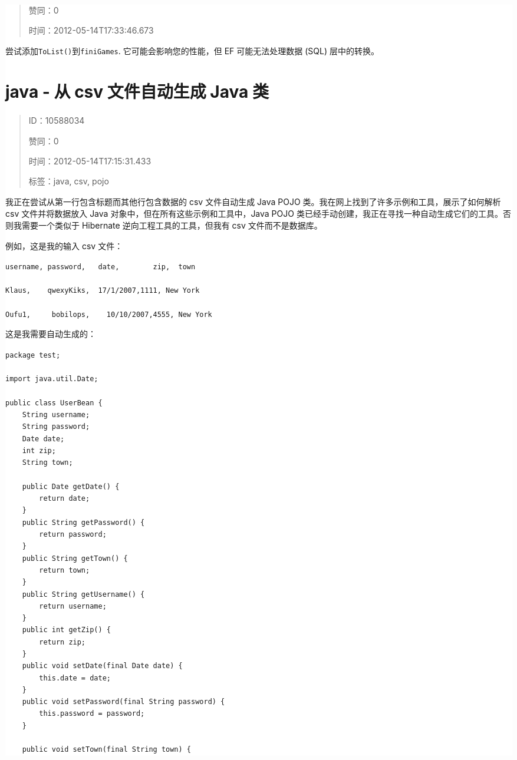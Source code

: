 > 赞同：0
> 
> 时间：2012-05-14T17:33:46.673

尝试添加`ToList()`到`finiGames`. 它可能会影响您的性能，但 EF 可能无法处理数据 (SQL) 层中的转换。

# java - 从 csv 文件自动生成 Java 类

> ID：10588034
> 
> 赞同：0
> 
> 时间：2012-05-14T17:15:31.433
> 
> 标签：java, csv, pojo

我正在尝试从第一行包含标题而其他行包含数据的 csv 文件自动生成 Java POJO 类。我在网上找到了许多示例和工具，展示了如何解析 csv 文件并将数据放入 Java 对象中，但在所有这些示例和工具中，Java POJO 类已经手动创建，我正在寻找一种自动生成它们的工具。否则我需要一个类似于 Hibernate 逆向工程工具的工具，但我有 csv 文件而不是数据库。

例如，这是我的输入 csv 文件：

```
username, password,   date,        zip,  town

Klaus,    qwexyKiks,  17/1/2007,1111, New York

Oufu1,     bobilops,    10/10/2007,4555, New York 
```

这是我需要自动生成的：

```
package test;

import java.util.Date;

public class UserBean {
    String username;
    String password;
    Date date;
    int zip;
    String town;

    public Date getDate() {
        return date;
    }
    public String getPassword() {
        return password;
    }
    public String getTown() {
        return town;
    }
    public String getUsername() {
        return username;
    }
    public int getZip() {
        return zip;
    }
    public void setDate(final Date date) {
        this.date = date;
    }
    public void setPassword(final String password) {
        this.password = password;
    }

    public void setTown(final String town) {
```
